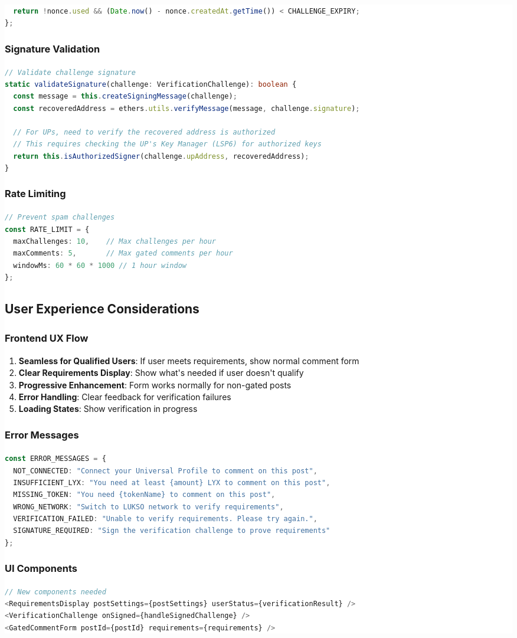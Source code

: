 ```typescript
  return !nonce.used && (Date.now() - nonce.createdAt.getTime()) < CHALLENGE_EXPIRY;
};
```

### Signature Validation
```typescript
// Validate challenge signature
static validateSignature(challenge: VerificationChallenge): boolean {
  const message = this.createSigningMessage(challenge);
  const recoveredAddress = ethers.utils.verifyMessage(message, challenge.signature);
  
  // For UPs, need to verify the recovered address is authorized
  // This requires checking the UP's Key Manager (LSP6) for authorized keys
  return this.isAuthorizedSigner(challenge.upAddress, recoveredAddress);
}
```

### Rate Limiting
```typescript
// Prevent spam challenges
const RATE_LIMIT = {
  maxChallenges: 10,    // Max challenges per hour
  maxComments: 5,       // Max gated comments per hour  
  windowMs: 60 * 60 * 1000 // 1 hour window
};
```

## User Experience Considerations

### Frontend UX Flow
1. **Seamless for Qualified Users**: If user meets requirements, show normal comment form
2. **Clear Requirements Display**: Show what's needed if user doesn't qualify
3. **Progressive Enhancement**: Form works normally for non-gated posts
4. **Error Handling**: Clear feedback for verification failures
5. **Loading States**: Show verification in progress

### Error Messages
```typescript
const ERROR_MESSAGES = {
  NOT_CONNECTED: "Connect your Universal Profile to comment on this post",
  INSUFFICIENT_LYX: "You need at least {amount} LYX to comment on this post",
  MISSING_TOKEN: "You need {tokenName} to comment on this post", 
  WRONG_NETWORK: "Switch to LUKSO network to verify requirements",
  VERIFICATION_FAILED: "Unable to verify requirements. Please try again.",
  SIGNATURE_REQUIRED: "Sign the verification challenge to prove requirements"
};
```

### UI Components
```typescript
// New components needed
<RequirementsDisplay postSettings={postSettings} userStatus={verificationResult} />
<VerificationChallenge onSigned={handleSignedChallenge} />
<GatedCommentForm postId={postId} requirements={requirements} />
```

